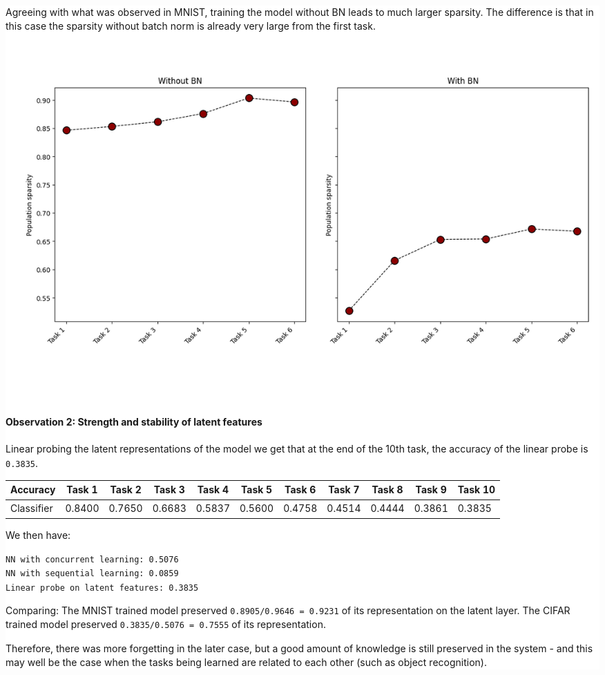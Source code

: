 Agreeing with what was observed in MNIST, training the model without BN leads to much larger sparsity. The difference is that in this case the sparsity without batch norm is already very large from the first task.

![sparsity](./images_general/cifar_sparsity_bn.png)

#### Observation 2: Strength and stability of latent features

Linear probing the latent representations of the model we get that at the end of the 10th task, the accuracy of the linear probe is `0.3835`.

| Accuracy    | Task 1 | Task 2 | Task 3 | Task 4 | Task 5 | Task 6 | Task 7 | Task 8 | Task 9 | Task 10 |
|------------|------- |------- |------- |------- |------- |------- |------- |------- |------- |------- |
| Classifier                     | 0.8400 | 0.7650 | 0.6683 | 0.5837 | 0.5600 | 0.4758 | 0.4514 | 0.4444 | 0.3861 | 0.3835 |

We then have:

```
NN with concurrent learning: 0.5076
NN with sequential learning: 0.0859
Linear probe on latent features: 0.3835
```

Comparing: The MNIST trained model preserved `0.8905/0.9646 = 0.9231` of its representation on the latent layer. The CIFAR trained model preserved `0.3835/0.5076 = 0.7555` of its representation.

Therefore, there was more forgetting in the later case, but a good amount of knowledge is still preserved in the system - and this may well be the case when the tasks being learned are related to each other (such as object recognition).
